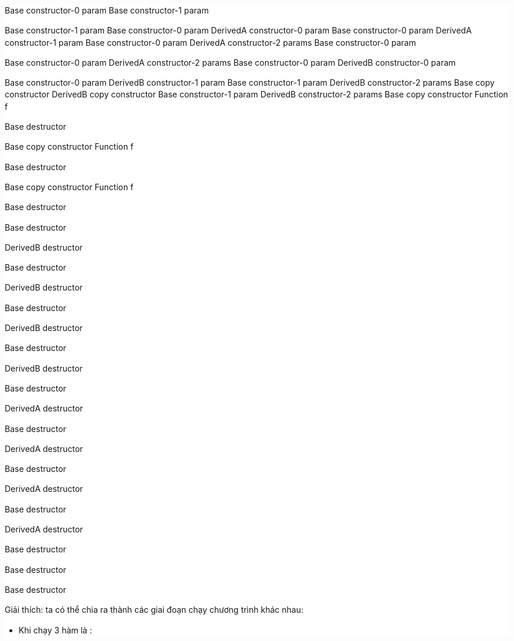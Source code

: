 Base constructor-0 param Base constructor-1 param 

Base constructor-1 param Base constructor-0 param DerivedA constructor-0 param Base constructor-0 param DerivedA constructor-1 param Base constructor-0 param DerivedA constructor-2 params Base constructor-0 param 

Base constructor-0 param DerivedA constructor-2 params Base constructor-0 param DerivedB constructor-0 param 

Base constructor-0 param DerivedB constructor-1 param Base constructor-1 param DerivedB constructor-2 params Base copy constructor DerivedB copy constructor Base constructor-1 param DerivedB constructor-2 params Base copy constructor Function f 

Base destructor 

Base copy constructor Function f 

Base destructor 

Base copy constructor Function f 

Base destructor 

Base destructor 

DerivedB destructor 

Base destructor 

DerivedB destructor 

Base destructor 

DerivedB destructor 

Base destructor 

DerivedB destructor 

Base destructor 

DerivedA destructor 

Base destructor 

DerivedA destructor 

Base destructor 

DerivedA destructor 

Base destructor 

DerivedA destructor 

Base destructor 

Base destructor 

Base destructor 

Giải thích: ta có thể chia ra thành các giai đoạn chạy chương trình khác nhau:   

- Khi chạy 3 hàm là : 
